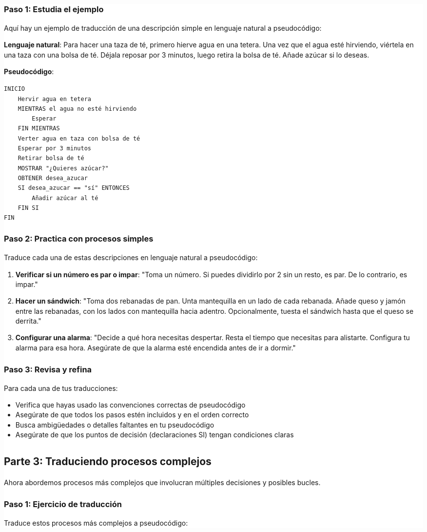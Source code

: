 ### Paso 1: Estudia el ejemplo
Aquí hay un ejemplo de traducción de una descripción simple en lenguaje natural a pseudocódigo:

**Lenguaje natural**:
Para hacer una taza de té, primero hierve agua en una tetera. Una vez que el agua esté hirviendo, viértela en una taza con una bolsa de té. Déjala reposar por 3 minutos, luego retira la bolsa de té. Añade azúcar si lo deseas.

**Pseudocódigo**:
```
INICIO
    Hervir agua en tetera
    MIENTRAS el agua no esté hirviendo
        Esperar
    FIN MIENTRAS
    Verter agua en taza con bolsa de té
    Esperar por 3 minutos
    Retirar bolsa de té
    MOSTRAR "¿Quieres azúcar?"
    OBTENER desea_azucar
    SI desea_azucar == "sí" ENTONCES
        Añadir azúcar al té
    FIN SI
FIN
```

### Paso 2: Practica con procesos simples
Traduce cada una de estas descripciones en lenguaje natural a pseudocódigo:

1. **Verificar si un número es par o impar**:
   "Toma un número. Si puedes dividirlo por 2 sin un resto, es par. De lo contrario, es impar."

2. **Hacer un sándwich**:
   "Toma dos rebanadas de pan. Unta mantequilla en un lado de cada rebanada. Añade queso y jamón entre las rebanadas, con los lados con mantequilla hacia adentro. Opcionalmente, tuesta el sándwich hasta que el queso se derrita."

3. **Configurar una alarma**:
   "Decide a qué hora necesitas despertar. Resta el tiempo que necesitas para alistarte. Configura tu alarma para esa hora. Asegúrate de que la alarma esté encendida antes de ir a dormir."

### Paso 3: Revisa y refina
Para cada una de tus traducciones:
- Verifica que hayas usado las convenciones correctas de pseudocódigo
- Asegúrate de que todos los pasos estén incluidos y en el orden correcto
- Busca ambigüedades o detalles faltantes en tu pseudocódigo
- Asegúrate de que los puntos de decisión (declaraciones SI) tengan condiciones claras

## Parte 3: Traduciendo procesos complejos

Ahora abordemos procesos más complejos que involucran múltiples decisiones y posibles bucles.

### Paso 1: Ejercicio de traducción
Traduce estos procesos más complejos a pseudocódigo:
